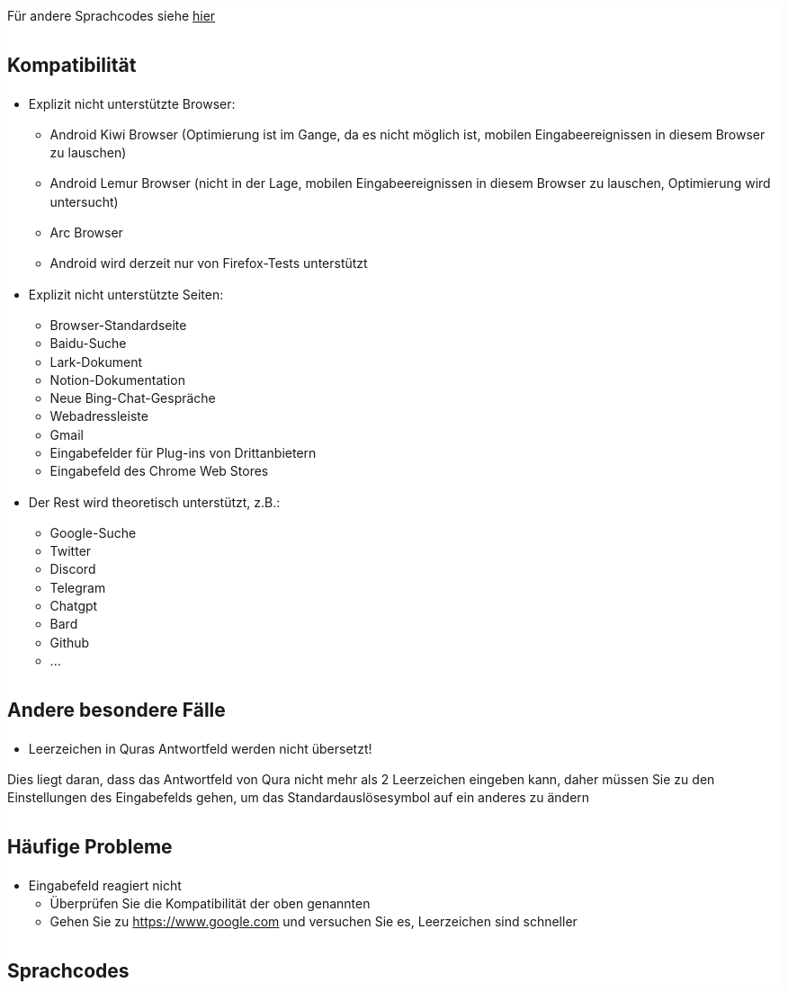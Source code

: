 Für andere Sprachcodes siehe [hier](#language-code)

## Kompatibilität

- Explizit nicht unterstützte Browser:

  - Android Kiwi Browser (Optimierung ist im Gange, da es nicht möglich ist, mobilen Eingabeereignissen in diesem Browser zu lauschen)

  - Android Lemur Browser (nicht in der Lage, mobilen Eingabeereignissen in diesem Browser zu lauschen, Optimierung wird untersucht)

  - Arc Browser

  - Android wird derzeit nur von Firefox-Tests unterstützt

- Explizit nicht unterstützte Seiten:

  - Browser-Standardseite
  - Baidu-Suche
  - Lark-Dokument
  - Notion-Dokumentation
  - Neue Bing-Chat-Gespräche
  - Webadressleiste
  - Gmail
  - Eingabefelder für Plug-ins von Drittanbietern
  - Eingabefeld des Chrome Web Stores

- Der Rest wird theoretisch unterstützt, z.B.:
  - Google-Suche
  - Twitter
  - Discord
  - Telegram
  - Chatgpt
  - Bard
  - Github
  - ...

## Andere besondere Fälle

- Leerzeichen in Quras Antwortfeld werden nicht übersetzt!

Dies liegt daran, dass das Antwortfeld von Qura nicht mehr als 2 Leerzeichen eingeben kann, daher müssen Sie zu den Einstellungen des Eingabefelds gehen, um das Standardauslösesymbol auf ein anderes zu ändern

## Häufige Probleme

- Eingabefeld reagiert nicht
  - Überprüfen Sie die Kompatibilität der oben genannten
  - Gehen Sie zu https://www.google.com und versuchen Sie es, Leerzeichen sind schneller

## Sprachcodes
